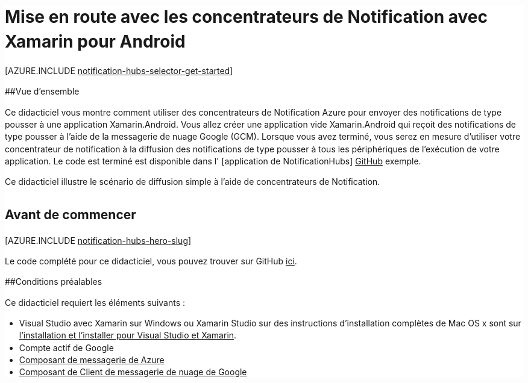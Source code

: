 <properties
    pageTitle="Mise en route avec les concentrateurs de Notification pour les applications Xamarin.Android | Microsoft Azure"
    description="Dans ce didacticiel, vous allez apprendre à utiliser des concentrateurs de Notification Azure pour envoyer des notifications de type pousser à une application d’Android de Xamarin."
    authors="ysxu"
    manager="erikre"
    editor=""
    services="notification-hubs"
    documentationCenter="xamarin"/>

<tags
    ms.service="notification-hubs"
    ms.workload="mobile"
    ms.tgt_pltfrm="mobile-xamarin-android"
    ms.devlang="dotnet"
    ms.topic="hero-article"
    ms.date="06/29/2016"
    ms.author="yuaxu"/>

# <a name="get-started-with-notification-hubs-with-xamarin-for-android"></a>Mise en route avec les concentrateurs de Notification avec Xamarin pour Android

[AZURE.INCLUDE [notification-hubs-selector-get-started](../../includes/notification-hubs-selector-get-started.md)]

##<a name="overview"></a>Vue d’ensemble

Ce didacticiel vous montre comment utiliser des concentrateurs de Notification Azure pour envoyer des notifications de type pousser à une application Xamarin.Android.
Vous allez créer une application vide Xamarin.Android qui reçoit des notifications de type pousser à l’aide de la messagerie de nuage Google (GCM). Lorsque vous avez terminé, vous serez en mesure d’utiliser votre concentrateur de notification à la diffusion des notifications de type pousser à tous les périphériques de l’exécution de votre application. Le code est terminé est disponible dans l' [application de NotificationHubs] [ GitHub] exemple.

Ce didacticiel illustre le scénario de diffusion simple à l’aide de concentrateurs de Notification.


## <a name="before-you-begin"></a>Avant de commencer

[AZURE.INCLUDE [notification-hubs-hero-slug](../../includes/notification-hubs-hero-slug.md)]

Le code complété pour ce didacticiel, vous pouvez trouver sur GitHub [ici](https://github.com/Azure/azure-notificationhubs-samples/tree/master/dotnet/Xamarin/GetStartedXamarinAndroid).



##<a name="prerequisites"></a>Conditions préalables

Ce didacticiel requiert les éléments suivants :

+ Visual Studio avec Xamarin sur Windows ou Xamarin Studio sur des instructions d’installation complètes de Mac OS x sont sur [l’installation et l’installer pour Visual Studio et Xamarin](https://msdn.microsoft.com/library/mt613162.aspx).
+ Compte actif de Google
+ [Composant de messagerie de Azure]
+ [Composant de Client de messagerie de nuage de Google]


[Enable Google Cloud Messaging]: #register
[Configure your Notification Hub]: #configure-hub
[Connecting your app to the Notification Hub]: #connecting-app
[Run your app with the emulator]: #run-app
[Send notifications from your back-end]: #send
[11]: ./media/partner-xamarin-notification-hubs-android-get-started/notification-hub-configure-android.png
[13]: ./media/partner-xamarin-notification-hubs-android-get-started/notification-hub-create-xamarin-android-app1.png
[15]: ./media/partner-xamarin-notification-hubs-android-get-started/notification-hub-create-xamarin-android-app3.png
[18]: ./media/partner-xamarin-notification-hubs-android-get-started/notification-hub-create-android-app7.png
[19]: ./media/partner-xamarin-notification-hubs-android-get-started/notification-hub-create-android-app8.png
[20]: ./media/partner-xamarin-notification-hubs-android-get-started/notification-hub-create-console-app.png
[21]: ./media/partner-xamarin-notification-hubs-android-get-started/notification-hub-android-toast.png
[22]: ./media/partner-xamarin-notification-hubs-android-get-started/notification-hub-scheduler1.png
[23]: ./media/partner-xamarin-notification-hubs-android-get-started/notification-hub-scheduler2.png
[30]: ./media/partner-xamarin-notification-hubs-android-get-started/notification-hubs-debug-hub-gcm.png
[Submit an app page]: http://go.microsoft.com/fwlink/p/?LinkID=266582
[My Applications]: http://go.microsoft.com/fwlink/p/?LinkId=262039
[Live SDK for Windows]: http://go.microsoft.com/fwlink/p/?LinkId=262253
[Mise en route de Services mobiles]: /develop/mobile/tutorials/get-started-xamarin-android/#create-new-service
[JavaScript and HTML]: /develop/mobile/tutorials/get-started-with-push-js
[Azure Portal classique]: https://manage.windowsazure.com/
[wns object]: http://go.microsoft.com/fwlink/p/?LinkId=260591
[Conseils de concentrateurs de notification]: http://msdn.microsoft.com/library/jj927170.aspx
[Procédures de concentrateurs de notification pour Android]: http://msdn.microsoft.com/library/dn282661.aspx
[Utiliser des concentrateurs de Notification pour les notifications de type Pousser aux utilisateurs]: /manage/services/notification-hubs/notify-users-aspnet
[Concentrateurs de Notification permet d’envoyer des informations de dernière minute]: /manage/services/notification-hubs/breaking-news-dotnet
[GCMClient Component page]: http://components.xamarin.com/view/GCMClient
[Xamarin.NotificationHub GitHub page]: https://github.com/SaschaDittmann/Xamarin.NotificationHub
[GitHub]: http://go.microsoft.com/fwlink/p/?LinkId=331329
[Composant de Client de messagerie de nuage de Google]: http://components.xamarin.com/view/GCMClient/
[Composant de messagerie de Azure]: http://components.xamarin.com/view/azure-messaging